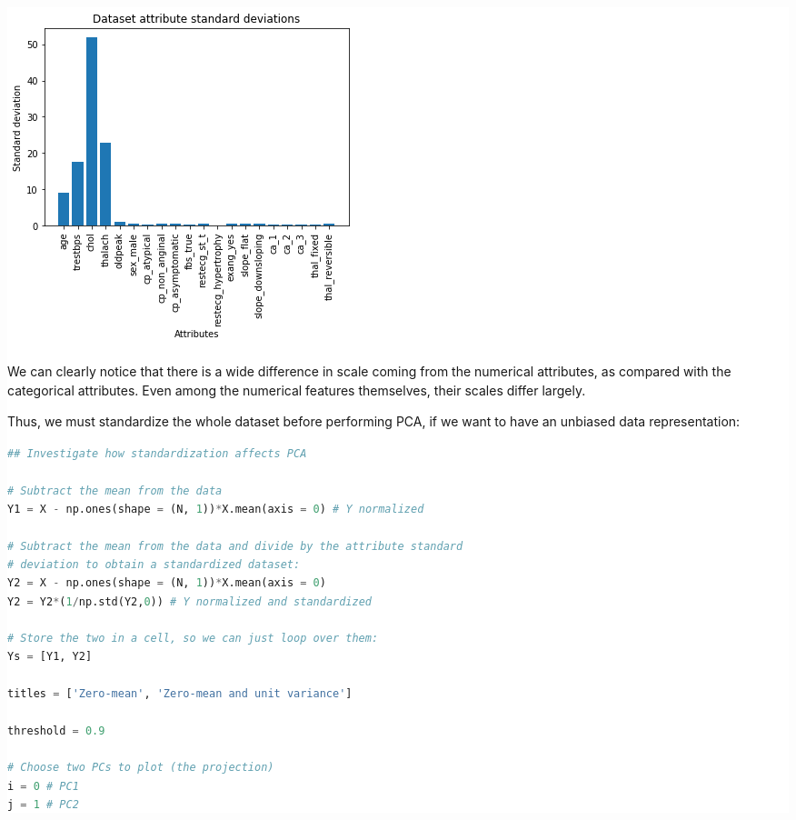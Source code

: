 
![png](output_69_0.png)


We can clearly notice that there is a wide difference in scale coming from the numerical attributes, as compared with the categorical attributes. Even among the numerical features themselves, their scales differ largely.

Thus, we must standardize the whole dataset before performing PCA, if we want to have an unbiased data representation:


```python
## Investigate how standardization affects PCA

# Subtract the mean from the data
Y1 = X - np.ones(shape = (N, 1))*X.mean(axis = 0) # Y normalized

# Subtract the mean from the data and divide by the attribute standard
# deviation to obtain a standardized dataset:
Y2 = X - np.ones(shape = (N, 1))*X.mean(axis = 0)
Y2 = Y2*(1/np.std(Y2,0)) # Y normalized and standardized

# Store the two in a cell, so we can just loop over them:
Ys = [Y1, Y2]

titles = ['Zero-mean', 'Zero-mean and unit variance']

threshold = 0.9

# Choose two PCs to plot (the projection)
i = 0 # PC1
j = 1 # PC2
```
